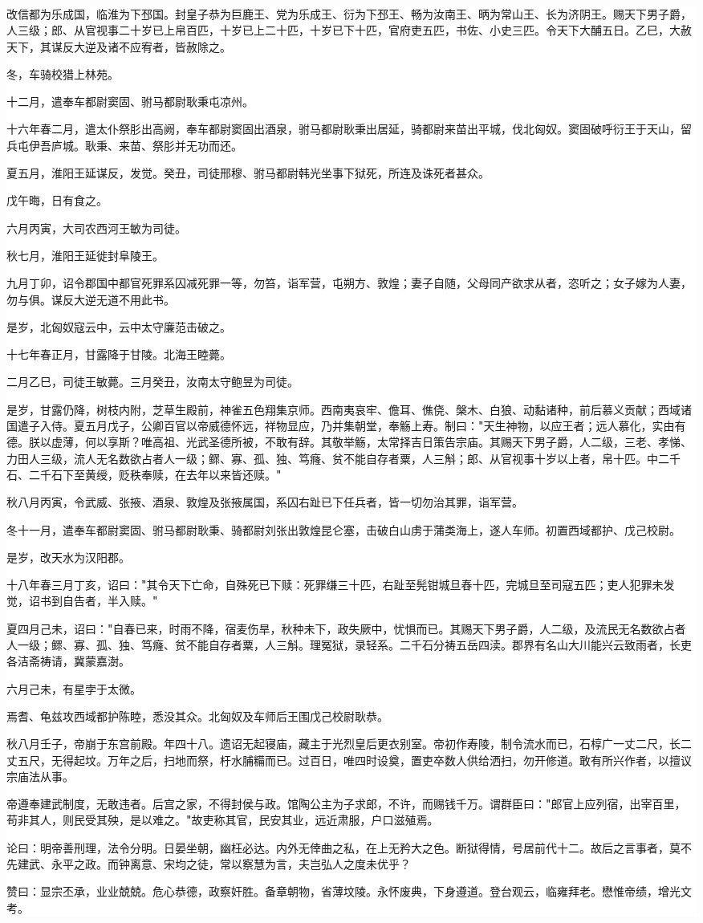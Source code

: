 改信都为乐成国，临淮为下邳国。封皇子恭为巨鹿王、党为乐成王、衍为下邳王、畅为汝南王、昞为常山王、长为济阴王。赐天下男子爵，人三级；郎、从官视事二十岁已上帛百匹，十岁已上二十匹，十岁已下十匹，官府吏五匹，书佐、小史三匹。令天下大酺五日。乙巳，大赦天下，其谋反大逆及诸不应宥者，皆赦除之。

冬，车骑校猎上林苑。

十二月，遣奉车都尉窦固、驸马都尉耿秉屯凉州。

十六年春二月，遣太仆祭肜出高阙，奉车都尉窦固出酒泉，驸马都尉耿秉出居延，骑都尉来苗出平城，伐北匈奴。窦固破呼衍王于天山，留兵屯伊吾庐城。耿秉、来苗、祭肜并无功而还。

夏五月，淮阳王延谋反，发觉。癸丑，司徒邢穆、驸马都尉韩光坐事下狱死，所连及诛死者甚众。

戊午晦，日有食之。

六月丙寅，大司农西河王敏为司徒。

秋七月，淮阳王延徙封阜陵王。

九月丁卯，诏令郡国中都官死罪系囚减死罪一等，勿笞，诣军营，屯朔方、敦煌；妻子自随，父母同产欲求从者，恣听之；女子嫁为人妻，勿与俱。谋反大逆无道不用此书。

是岁，北匈奴寇云中，云中太守廉范击破之。

十七年春正月，甘露降于甘陵。北海王睦薨。

二月乙巳，司徒王敏薨。三月癸丑，汝南太守鲍昱为司徒。

是岁，甘露仍降，树枝内附，芝草生殿前，神雀五色翔集京师。西南夷哀牢、儋耳、僬侥、槃木、白狼、动黏诸种，前后慕义贡献；西域诸国遣子入侍。夏五月戊子，公卿百官以帝威德怀远，祥物显应，乃并集朝堂，奉觞上寿。制曰："天生神物，以应王者；远人慕化，实由有德。朕以虚薄，何以享斯？唯高祖、光武圣德所被，不敢有辞。其敬举觞，太常择吉日策告宗庙。其赐天下男子爵，人二级，三老、孝悌、力田人三级，流人无名数欲占者人一级；鳏、寡、孤、独、笃癃、贫不能自存者粟，人三斛；郎、从官视事十岁以上者，帛十匹。中二千石、二千石下至黄绶，贬秩奉赎，在去年以来皆还赎。"

秋八月丙寅，令武威、张掖、酒泉、敦煌及张掖属国，系囚右趾已下任兵者，皆一切勿治其罪，诣军营。

冬十一月，遣奉车都尉窦固、驸马都尉耿秉、骑都尉刘张出敦煌昆仑塞，击破白山虏于蒲类海上，遂人车师。初置西域都护、戊己校尉。

是岁，改天水为汉阳郡。

十八年春三月丁亥，诏曰："其令天下亡命，自殊死已下赎：死罪缣三十匹，右趾至髡钳城旦舂十匹，完城旦至司寇五匹；吏人犯罪未发觉，诏书到自告者，半入赎。"

夏四月己未，诏曰："自春已来，时雨不降，宿麦伤旱，秋种未下，政失厥中，忧惧而已。其赐天下男子爵，人二级，及流民无名数欲占者人一级；鳏、寡、孤、独、笃癃、贫不能自存者粟，人三斛。理冤狱，录轻系。二千石分祷五岳四渎。郡界有名山大川能兴云致雨者，长吏各洁斋祷请，冀蒙嘉澍。

六月己未，有星孛于太微。

焉耆、龟兹攻西域都护陈睦，悉没其众。北匈奴及车师后王围戊己校尉耿恭。

秋八月壬子，帝崩于东宫前殿。年四十八。遗诏无起寝庙，藏主于光烈皇后更衣别室。帝初作寿陵，制令流水而已，石椁广一丈二尺，长二丈五尺，无得起坟。万年之后，扫地而祭，杅水脯糒而已。过百日，唯四时设奠，置吏卒数人供给洒扫，勿开修道。敢有所兴作者，以擅议宗庙法从事。

帝遵奉建武制度，无敢违者。后宫之家，不得封侯与政。馆陶公主为子求郎，不许，而赐钱千万。谓群臣曰："郎官上应列宿，出宰百里，苟非其人，则民受其殃，是以难之。"故吏称其官，民安其业，远近肃服，户口滋殖焉。

论曰：明帝善刑理，法令分明。日晏坐朝，幽枉必达。内外无倖曲之私，在上无矜大之色。断狱得情，号居前代十二。故后之言事者，莫不先建武、永平之政。而钟离意、宋均之徒，常以察慧为言，夫岂弘人之度未优乎？

赞曰：显宗丕承，业业兢兢。危心恭德，政察奸胜。备章朝物，省薄坟陵。永怀废典，下身遵道。登台观云，临雍拜老。懋惟帝绩，增光文考。

